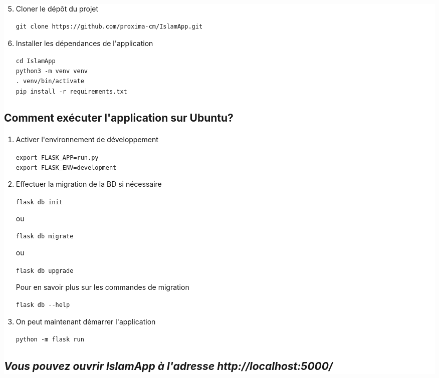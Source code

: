 5. Cloner le dépôt du projet

    ```
    git clone https://github.com/proxima-cm/IslamApp.git
    ```

6. Installer les dépendances de l'application

    ```
    cd IslamApp
    python3 -m venv venv
    . venv/bin/activate
    pip install -r requirements.txt
    ```

## Comment exécuter l'application sur Ubuntu?

1. Activer l'environnement de développement

    ```
    export FLASK_APP=run.py
    export FLASK_ENV=development
    ```

2. Effectuer la migration de la BD si nécessaire

    ```
    flask db init
    ```

    ou

    ```
    flask db migrate
    ```

    ou

    ```
    flask db upgrade
    ```

    Pour en savoir plus sur les commandes de migration

    ```
    flask db --help
    ```

3. On peut maintenant démarrer l'application

    ```
    python -m flask run
    ```

## *Vous pouvez ouvrir IslamApp à l'adresse http://localhost:5000/*
